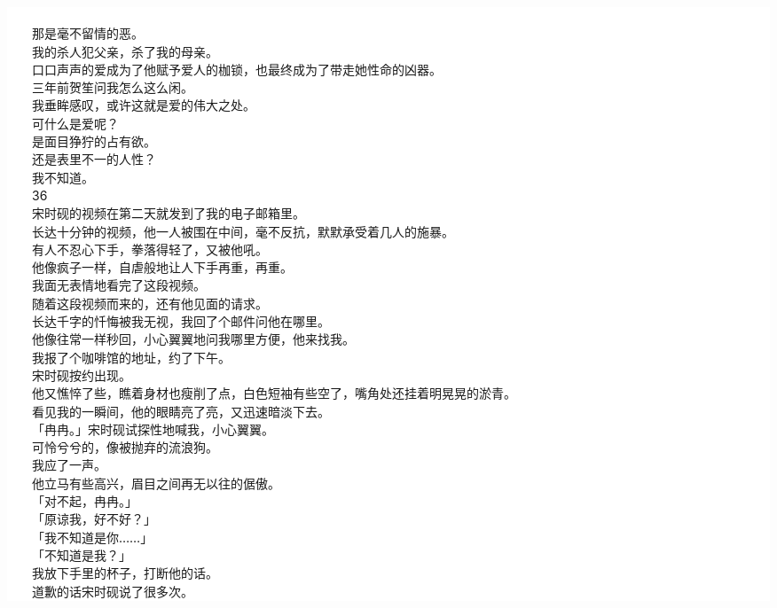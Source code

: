 <br>   
&emsp;&emsp;那是毫不留情的恶。  
<br>   
&emsp;&emsp;我的杀人犯父亲，杀了我的母亲。  
<br>   
&emsp;&emsp;口口声声的爱成为了他赋予爱人的枷锁，也最终成为了带走她性命的凶器。  
<br>   
&emsp;&emsp;三年前贺笙问我怎么这么闲。  
<br>   
&emsp;&emsp;我垂眸感叹，或许这就是爱的伟大之处。  
<br>   
&emsp;&emsp;可什么是爱呢？  
<br>   
&emsp;&emsp;是面目狰狞的占有欲。  
<br>   
&emsp;&emsp;还是表里不一的人性？  
<br>   
&emsp;&emsp;我不知道。  
<br>   
&emsp;&emsp;36  
<br>   
&emsp;&emsp;宋时砚的视频在第二天就发到了我的电子邮箱里。  
<br>   
&emsp;&emsp;长达十分钟的视频，他一人被围在中间，毫不反抗，默默承受着几人的施暴。  
<br>   
&emsp;&emsp;有人不忍心下手，拳落得轻了，又被他吼。  
<br>   
&emsp;&emsp;他像疯子一样，自虐般地让人下手再重，再重。  
<br>   
&emsp;&emsp;我面无表情地看完了这段视频。  
<br>   
&emsp;&emsp;随着这段视频而来的，还有他见面的请求。  
<br>   
&emsp;&emsp;长达千字的忏悔被我无视，我回了个邮件问他在哪里。  
<br>   
&emsp;&emsp;他像往常一样秒回，小心翼翼地问我哪里方便，他来找我。  
<br>   
&emsp;&emsp;我报了个咖啡馆的地址，约了下午。  
<br>   
&emsp;&emsp;宋时砚按约出现。  
<br>   
&emsp;&emsp;他又憔悴了些，瞧着身材也瘦削了点，白色短袖有些空了，嘴角处还挂着明晃晃的淤青。  
<br>   
&emsp;&emsp;看见我的一瞬间，他的眼睛亮了亮，又迅速暗淡下去。  
<br>   
&emsp;&emsp;「冉冉。」宋时砚试探性地喊我，小心翼翼。  
<br>   
&emsp;&emsp;可怜兮兮的，像被抛弃的流浪狗。  
<br>   
&emsp;&emsp;我应了一声。  
<br>   
&emsp;&emsp;他立马有些高兴，眉目之间再无以往的倨傲。  
<br>   
&emsp;&emsp;「对不起，冉冉。」  
<br>   
&emsp;&emsp;「原谅我，好不好？」  
<br>   
&emsp;&emsp;「我不知道是你……」  
<br>   
&emsp;&emsp;「不知道是我？」  
<br>   
&emsp;&emsp;我放下手里的杯子，打断他的话。  
<br>   
&emsp;&emsp;道歉的话宋时砚说了很多次。  